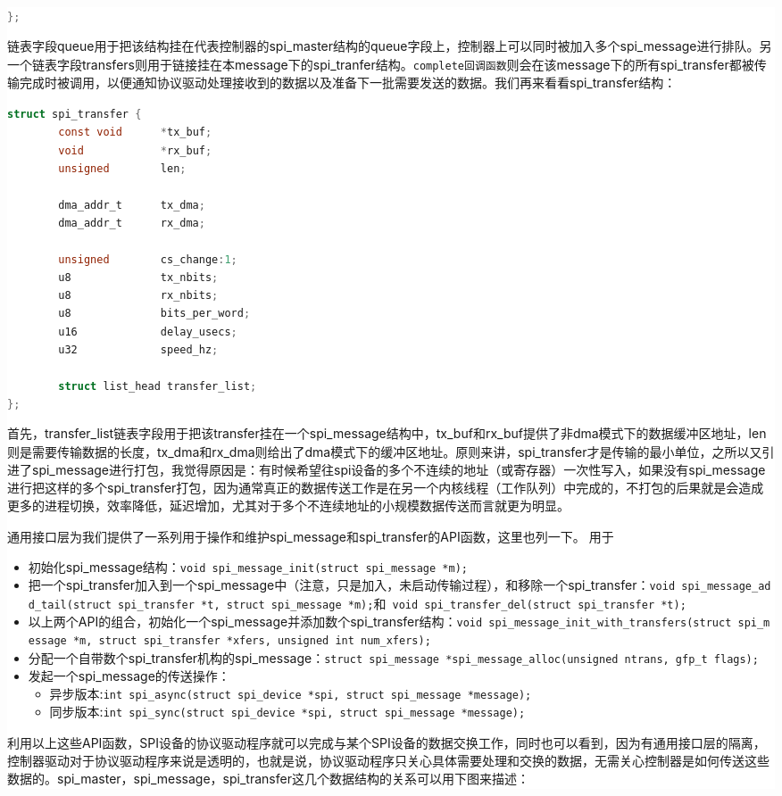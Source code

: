 ```c
};
```
链表字段queue用于把该结构挂在代表控制器的spi_master结构的queue字段上，控制器上可以同时被加入多个spi_message进行排队。另一个链表字段transfers则用于链接挂在本message下的spi_tranfer结构。`complete回调函数`则会在该message下的所有spi_transfer都被传输完成时被调用，以便通知协议驱动处理接收到的数据以及准备下一批需要发送的数据。我们再来看看spi_transfer结构：

```c
struct spi_transfer {
        const void      *tx_buf;
        void            *rx_buf;
        unsigned        len;
 
        dma_addr_t      tx_dma;
        dma_addr_t      rx_dma;
 
        unsigned        cs_change:1;
        u8              tx_nbits;
        u8              rx_nbits;
        u8              bits_per_word;
        u16             delay_usecs;
        u32             speed_hz;
 
        struct list_head transfer_list;
};
```
首先，transfer_list链表字段用于把该transfer挂在一个spi_message结构中，tx_buf和rx_buf提供了非dma模式下的数据缓冲区地址，len则是需要传输数据的长度，tx_dma和rx_dma则给出了dma模式下的缓冲区地址。原则来讲，spi_transfer才是传输的最小单位，之所以又引进了spi_message进行打包，我觉得原因是：有时候希望往spi设备的多个不连续的地址（或寄存器）一次性写入，如果没有spi_message进行把这样的多个spi_transfer打包，因为通常真正的数据传送工作是在另一个内核线程（工作队列）中完成的，不打包的后果就是会造成更多的进程切换，效率降低，延迟增加，尤其对于多个不连续地址的小规模数据传送而言就更为明显。

通用接口层为我们提供了一系列用于操作和维护spi_message和spi_transfer的API函数，这里也列一下。
用于

* 初始化spi_message结构：`void spi_message_init(struct spi_message *m);`
* 把一个spi_transfer加入到一个spi_message中（注意，只是加入，未启动传输过程），和移除一个spi_transfer：`void spi_message_add_tail(struct spi_transfer *t, struct spi_message *m);`和` void spi_transfer_del(struct spi_transfer *t);`
* 以上两个API的组合，初始化一个spi_message并添加数个spi_transfer结构：`void spi_message_init_with_transfers(struct spi_message *m, struct spi_transfer *xfers, unsigned int num_xfers);`
* 分配一个自带数个spi_transfer机构的spi_message：`struct spi_message *spi_message_alloc(unsigned ntrans, gfp_t flags);`
* 发起一个spi_message的传送操作：
	* 异步版本:`int spi_async(struct spi_device *spi, struct spi_message *message);`
	* 同步版本:`int spi_sync(struct spi_device *spi, struct spi_message *message);`

利用以上这些API函数，SPI设备的协议驱动程序就可以完成与某个SPI设备的数据交换工作，同时也可以看到，因为有通用接口层的隔离，控制器驱动对于协议驱动程序来说是透明的，也就是说，协议驱动程序只关心具体需要处理和交换的数据，无需关心控制器是如何传送这些数据的。spi_master，spi_message，spi_transfer这几个数据结构的关系可以用下图来描述：
